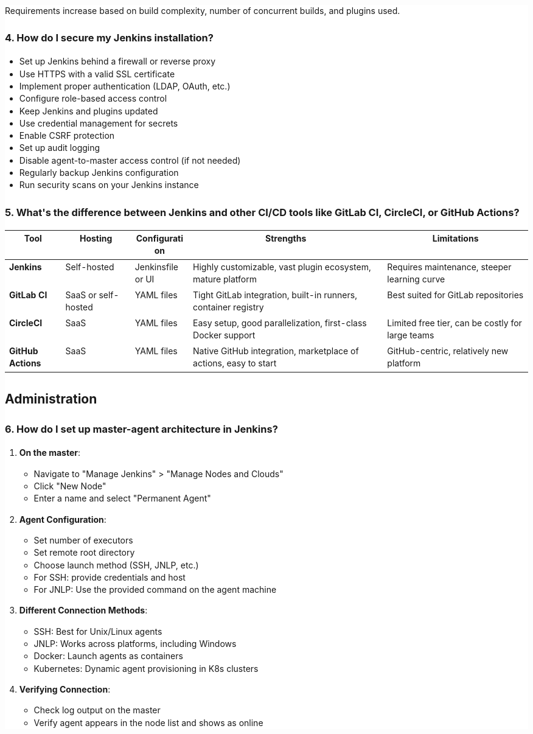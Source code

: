 Requirements increase based on build complexity, number of concurrent builds, and plugins used.

### 4. How do I secure my Jenkins installation?
- Set up Jenkins behind a firewall or reverse proxy
- Use HTTPS with a valid SSL certificate
- Implement proper authentication (LDAP, OAuth, etc.)
- Configure role-based access control
- Keep Jenkins and plugins updated
- Use credential management for secrets
- Enable CSRF protection
- Set up audit logging
- Disable agent-to-master access control (if not needed)
- Regularly backup Jenkins configuration
- Run security scans on your Jenkins instance

### 5. What's the difference between Jenkins and other CI/CD tools like GitLab CI, CircleCI, or GitHub Actions?

| Tool | Hosting | Configuration | Strengths | Limitations |
|------|---------|---------------|-----------|-------------|
| **Jenkins** | Self-hosted | Jenkinsfile or UI | Highly customizable, vast plugin ecosystem, mature platform | Requires maintenance, steeper learning curve |
| **GitLab CI** | SaaS or self-hosted | YAML files | Tight GitLab integration, built-in runners, container registry | Best suited for GitLab repositories |
| **CircleCI** | SaaS | YAML files | Easy setup, good parallelization, first-class Docker support | Limited free tier, can be costly for large teams |
| **GitHub Actions** | SaaS | YAML files | Native GitHub integration, marketplace of actions, easy to start | GitHub-centric, relatively new platform |

## Administration

### 6. How do I set up master-agent architecture in Jenkins?
1. **On the master**:
   - Navigate to "Manage Jenkins" > "Manage Nodes and Clouds"
   - Click "New Node"
   - Enter a name and select "Permanent Agent"

2. **Agent Configuration**:
   - Set number of executors
   - Set remote root directory
   - Choose launch method (SSH, JNLP, etc.)
   - For SSH: provide credentials and host
   - For JNLP: Use the provided command on the agent machine

3. **Different Connection Methods**:
   - SSH: Best for Unix/Linux agents
   - JNLP: Works across platforms, including Windows
   - Docker: Launch agents as containers
   - Kubernetes: Dynamic agent provisioning in K8s clusters

4. **Verifying Connection**:
   - Check log output on the master
   - Verify agent appears in the node list and shows as online
